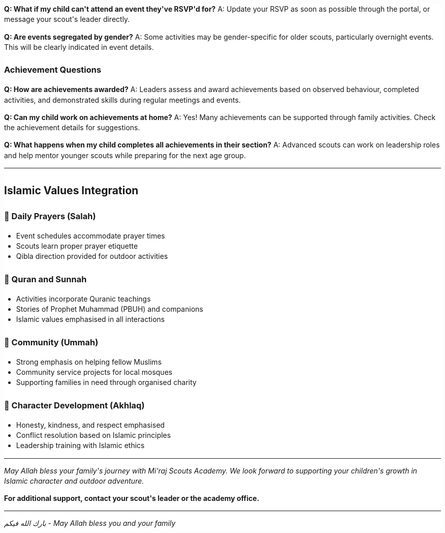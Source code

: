 **Q: What if my child can't attend an event they've RSVP'd for?**
A: Update your RSVP as soon as possible through the portal, or message your scout's leader directly.

**Q: Are events segregated by gender?**
A: Some activities may be gender-specific for older scouts, particularly overnight events. This will be clearly indicated in event details.

### Achievement Questions

**Q: How are achievements awarded?**
A: Leaders assess and award achievements based on observed behaviour, completed activities, and demonstrated skills during regular meetings and events.

**Q: Can my child work on achievements at home?**
A: Yes! Many achievements can be supported through family activities. Check the achievement details for suggestions.

**Q: What happens when my child completes all achievements in their section?**
A: Advanced scouts can work on leadership roles and help mentor younger scouts while preparing for the next age group.

---

## Islamic Values Integration

### 🕌 Daily Prayers (Salah)
- Event schedules accommodate prayer times
- Scouts learn proper prayer etiquette
- Qibla direction provided for outdoor activities

### 📖 Quran and Sunnah
- Activities incorporate Quranic teachings
- Stories of Prophet Muhammad (PBUH) and companions
- Islamic values emphasised in all interactions

### 🤲 Community (Ummah)
- Strong emphasis on helping fellow Muslims
- Community service projects for local mosques
- Supporting families in need through organised charity

### 🌱 Character Development (Akhlaq)
- Honesty, kindness, and respect emphasised
- Conflict resolution based on Islamic principles
- Leadership training with Islamic ethics

---

*May Allah bless your family's journey with Mi'raj Scouts Academy. We look forward to supporting your children's growth in Islamic character and outdoor adventure.*

**For additional support, contact your scout's leader or the academy office.**

---

*بارك الله فيكم - May Allah bless you and your family*